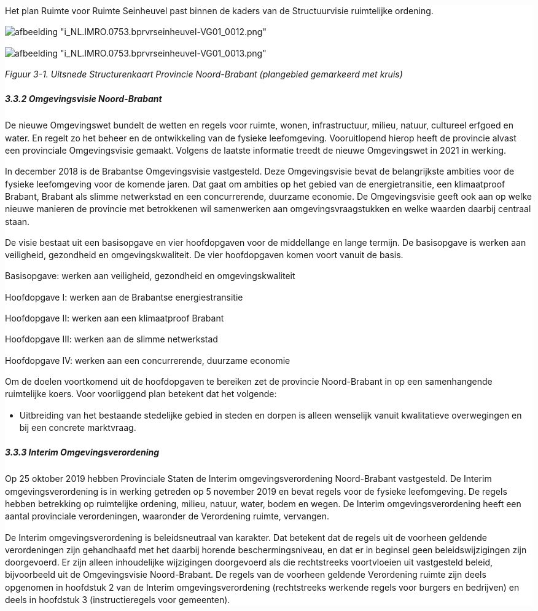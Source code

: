 Het plan Ruimte voor Ruimte Seinheuvel past binnen de kaders van de Structuurvisie ruimtelijke ordening.

![afbeelding "i_NL.IMRO.0753.bprvrseinheuvel-VG01_0012.png"](i_NL.IMRO.0753.bprvrseinheuvel-VG01_0012.png)

![afbeelding "i_NL.IMRO.0753.bprvrseinheuvel-VG01_0013.png"](i_NL.IMRO.0753.bprvrseinheuvel-VG01_0013.png)

*Figuur 3\-1\. Uitsnede Structurenkaart Provincie Noord\-Brabant (plangebied gemarkeerd met kruis)*

##### 3\.3\.2 Omgevingsvisie Noord\-Brabant

De nieuwe Omgevingswet bundelt de wetten en regels voor ruimte, wonen, infrastructuur, milieu, natuur, cultureel erfgoed en water. En regelt zo het beheer en de ontwikkeling van de fysieke leefomgeving. Vooruitlopend hierop heeft de provincie alvast een provinciale Omgevingsvisie gemaakt. Volgens de laatste informatie treedt de nieuwe Omgevingswet in 2021 in werking.

In december 2018 is de Brabantse Omgevingsvisie vastgesteld. Deze Omgevingsvisie bevat de belangrijkste ambities voor de fysieke leefomgeving voor de komende jaren. Dat gaat om ambities op het gebied van de energietransitie, een klimaatproof Brabant, Brabant als slimme netwerkstad en een concurrerende, duurzame economie. De Omgevingsvisie geeft ook aan op welke nieuwe manieren de provincie met betrokkenen wil samenwerken aan omgevingsvraagstukken en welke waarden daarbij centraal staan.

De visie bestaat uit een basisopgave en vier hoofdopgaven voor de middellange en lange termijn. De basisopgave is werken aan veiligheid, gezondheid en omgevingskwaliteit. De vier hoofdopgaven komen voort vanuit de basis.

Basisopgave: werken aan veiligheid, gezondheid en omgevingskwaliteit

Hoofdopgave I: werken aan de Brabantse energiestransitie

Hoofdopgave II: werken aan een klimaatproof Brabant

Hoofdopgave III: werken aan de slimme netwerkstad

Hoofdopgave IV: werken aan een concurrerende, duurzame economie

Om de doelen voortkomend uit de hoofdopgaven te bereiken zet de provincie Noord\-Brabant in op een samenhangende ruimtelijke koers. Voor voorliggend plan betekent dat het volgende:

* Uitbreiding van het bestaande stedelijke gebied in steden en dorpen is alleen wenselijk vanuit kwalitatieve overwegingen en bij een concrete marktvraag.

##### 3\.3\.3 Interim Omgevingsverordening

Op 25 oktober 2019 hebben Provinciale Staten de Interim omgevingsverordening Noord\-Brabant vastgesteld. De Interim omgevingsverordening is in werking getreden op 5 november 2019 en bevat regels voor de fysieke leefomgeving. De regels hebben betrekking op ruimtelijke ordening, milieu, natuur, water, bodem en wegen. De Interim omgevingsverordening heeft een aantal provinciale verordeningen, waaronder de Verordening ruimte, vervangen.

De Interim omgevingsverordening is beleidsneutraal van karakter. Dat betekent dat de regels uit de voorheen geldende verordeningen zijn gehandhaafd met het daarbij horende beschermingsniveau, en dat er in beginsel geen beleidswijzigingen zijn doorgevoerd. Er zijn alleen inhoudelijke wijzigingen doorgevoerd als die rechtstreeks voortvloeien uit vastgesteld beleid, bijvoorbeeld uit de Omgevingsvisie Noord\-Brabant. De regels van de voorheen geldende Verordening ruimte zijn deels opgenomen in hoofdstuk 2 van de Interim omgevingsverordening (rechtstreeks werkende regels voor burgers en bedrijven) en deels in hoofdstuk 3 (instructieregels voor gemeenten).
